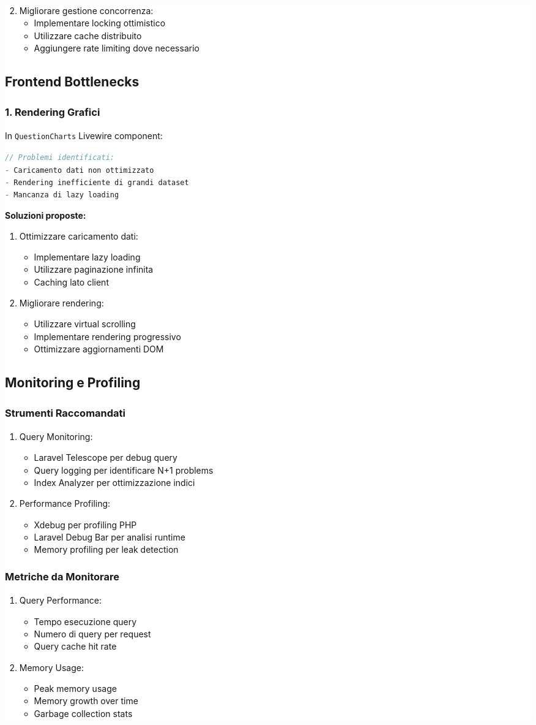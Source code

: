 2. Migliorare gestione concorrenza:
   - Implementare locking ottimistico
   - Utilizzare cache distribuito
   - Aggiungere rate limiting dove necessario

## Frontend Bottlenecks

### 1. Rendering Grafici
In `QuestionCharts` Livewire component:

```php
// Problemi identificati:
- Caricamento dati non ottimizzato
- Rendering inefficiente di grandi dataset
- Mancanza di lazy loading
```

**Soluzioni proposte:**
1. Ottimizzare caricamento dati:
   - Implementare lazy loading
   - Utilizzare paginazione infinita
   - Caching lato client

2. Migliorare rendering:
   - Utilizzare virtual scrolling
   - Implementare rendering progressivo
   - Ottimizzare aggiornamenti DOM

## Monitoring e Profiling

### Strumenti Raccomandati
1. Query Monitoring:
   - Laravel Telescope per debug query
   - Query logging per identificare N+1 problems
   - Index Analyzer per ottimizzazione indici

2. Performance Profiling:
   - Xdebug per profiling PHP
   - Laravel Debug Bar per analisi runtime
   - Memory profiling per leak detection

### Metriche da Monitorare
1. Query Performance:
   - Tempo esecuzione query
   - Numero di query per request
   - Query cache hit rate

2. Memory Usage:
   - Peak memory usage
   - Memory growth over time
   - Garbage collection stats
